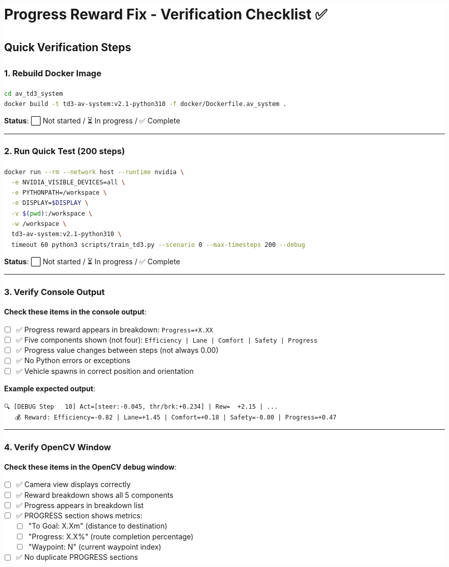 # Progress Reward Fix - Verification Checklist ✅

## Quick Verification Steps

### 1. Rebuild Docker Image
```bash
cd av_td3_system
docker build -t td3-av-system:v2.1-python310 -f docker/Dockerfile.av_system .
```
**Status**: ⬜ Not started / ⏳ In progress / ✅ Complete

---

### 2. Run Quick Test (200 steps)
```bash
docker run --rm --network host --runtime nvidia \
  -e NVIDIA_VISIBLE_DEVICES=all \
  -e PYTHONPATH=/workspace \
  -e DISPLAY=$DISPLAY \
  -v $(pwd):/workspace \
  -w /workspace \
  td3-av-system:v2.1-python310 \
  timeout 60 python3 scripts/train_td3.py --scenario 0 --max-timesteps 200 --debug
```
**Status**: ⬜ Not started / ⏳ In progress / ✅ Complete

---

### 3. Verify Console Output

**Check these items in the console output**:

- [ ] ✅ Progress reward appears in breakdown: `Progress=+X.XX`
- [ ] ✅ Five components shown (not four): `Efficiency | Lane | Comfort | Safety | Progress`
- [ ] ✅ Progress value changes between steps (not always 0.00)
- [ ] ✅ No Python errors or exceptions
- [ ] ✅ Vehicle spawns in correct position and orientation

**Example expected output**:
```
🔍 [DEBUG Step   10] Act=[steer:-0.045, thr/brk:+0.234] | Rew=  +2.15 | ...
   💰 Reward: Efficiency=-0.82 | Lane=+1.45 | Comfort=+0.18 | Safety=-0.00 | Progress=+0.47
```

---

### 4. Verify OpenCV Window

**Check these items in the OpenCV debug window**:

- [ ] ✅ Camera view displays correctly
- [ ] ✅ Reward breakdown shows all 5 components
- [ ] ✅ Progress appears in breakdown list
- [ ] ✅ PROGRESS section shows metrics:
  - [ ] "To Goal: X.Xm" (distance to destination)
  - [ ] "Progress: X.X%" (route completion percentage)
  - [ ] "Waypoint: N" (current waypoint index)
- [ ] ✅ No duplicate PROGRESS sections
